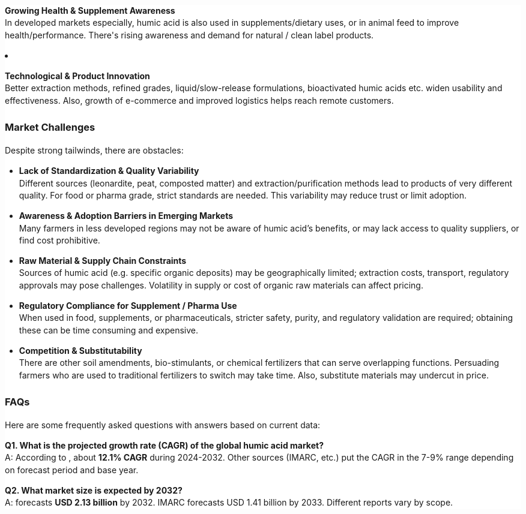 <p data-start="7643" data-end="7936"><strong data-start="7643" data-end="7684">Growing Health &amp; Supplement Awareness</strong><br data-start="7684" data-end="7687" /> In developed markets especially, humic acid is also used in supplements/dietary uses, or in animal feed to improve health/performance. There's rising awareness and demand for natural / clean label products.</p>
</li>
<li data-start="7938" data-end="8246">
<p data-start="7941" data-end="8246"><strong data-start="7941" data-end="7979">Technological &amp; Product Innovation</strong><br data-start="7979" data-end="7982" /> Better extraction methods, refined grades, liquid/slow-release formulations, bioactivated humic acids etc. widen usability and effectiveness. Also, growth of e-commerce and improved logistics helps reach remote customers.</p>
</li>
</ol>
<h3 data-start="8253" data-end="8274">Market Challenges</h3>
<p data-start="8276" data-end="8322">Despite strong tailwinds, there are obstacles:</p>
<ul data-start="8324" data-end="9756">
<li data-start="8324" data-end="8662">
<p data-start="8326" data-end="8662"><strong data-start="8326" data-end="8375">Lack of Standardization &amp; Quality Variability</strong><br data-start="8375" data-end="8378" /> Different sources (leonardite, peat, composted matter) and extraction/purification methods lead to products of very different quality. For food or pharma grade, strict standards are needed. This variability may reduce trust or limit adoption.</p>
</li>
<li data-start="8664" data-end="8912">
<p data-start="8666" data-end="8912"><strong data-start="8666" data-end="8719">Awareness &amp; Adoption Barriers in Emerging Markets</strong><br data-start="8719" data-end="8722" /> Many farmers in less developed regions may not be aware of humic acid&rsquo;s benefits, or may lack access to quality suppliers, or find cost prohibitive.</p>
</li>
<li data-start="8914" data-end="9234">
<p data-start="8916" data-end="9234"><strong data-start="8916" data-end="8959">Raw Material &amp; Supply Chain Constraints</strong><br data-start="8959" data-end="8962" /> Sources of humic acid (e.g. specific organic deposits) may be geographically limited; extraction costs, transport, regulatory approvals may pose challenges. Volatility in supply or cost of organic raw materials can affect pricing.</p>
</li>
<li data-start="9236" data-end="9467">
<p data-start="9238" data-end="9467"><strong data-start="9238" data-end="9291">Regulatory Compliance for Supplement / Pharma Use</strong><br data-start="9291" data-end="9294" /> When used in food, supplements, or pharmaceuticals, stricter safety, purity, and regulatory validation are required; obtaining these can be time consuming and expensive.</p>
</li>
<li data-start="9469" data-end="9756">
<p data-start="9471" data-end="9756"><strong data-start="9471" data-end="9505">Competition &amp; Substitutability</strong><br data-start="9505" data-end="9508" /> There are other soil amendments, bio-stimulants, or chemical fertilizers that can serve overlapping functions. Persuading farmers who are used to traditional fertilizers to switch may take time. Also, substitute materials may undercut in price.</p>
</li>
</ul>
<h3 data-start="9763" data-end="9771">FAQs</h3>
<p data-start="9773" data-end="9849">Here are some frequently asked questions with answers based on current data:</p>
<p data-start="9851" data-end="10190"><strong data-start="9851" data-end="9932">Q1. What is the projected growth rate (CAGR) of the global humic acid market?</strong><br data-start="9932" data-end="9935" /> A: According to , about <strong data-start="9975" data-end="9989">12.1% CAGR</strong> during 2024-2032. Other sources (IMARC, etc.) put the CAGR in the 7-9% range depending on forecast period and base year.</p>
<p data-start="10192" data-end="10456"><strong data-start="10192" data-end="10237">Q2. What market size is expected by 2032?</strong><br data-start="10237" data-end="10240" /> A: forecasts <strong data-start="10271" data-end="10291">USD 2.13 billion</strong> by 2032. IMARC forecasts USD 1.41 billion by 2033. Different reports vary by scope.&nbsp;</p>